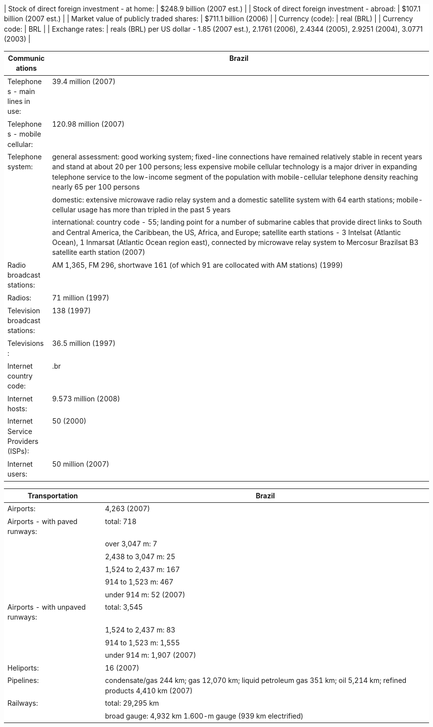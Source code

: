 | Stock of direct foreign investment - at home: | $248.9 billion (2007 est.) |
| Stock of direct foreign investment - abroad: | $107.1 billion (2007 est.) |
| Market value of publicly traded shares: | $711.1 billion (2006) |
| Currency (code): | real (BRL) |
| Currency code: | BRL |
| Exchange rates: | reals (BRL) per US dollar - 1.85 (2007 est.), 2.1761 (2006), 2.4344 (2005), 2.9251 (2004), 3.0771 (2003) |

| Communications | Brazil |
| --- | --- |
| Telephones - main lines in use: | 39.4 million (2007) |
| Telephones - mobile cellular: | 120.98 million (2007) |
| Telephone system: | general assessment: good working system; fixed-line connections have remained relatively stable in recent years and stand at about 20 per 100 persons; less expensive mobile cellular technology is a major driver in expanding telephone service to the low-income segment of the population with mobile-cellular telephone density reaching nearly 65 per 100 persons |
| | domestic: extensive microwave radio relay system and a domestic satellite system with 64 earth stations; mobile-cellular usage has more than tripled in the past 5 years |
| | international: country code - 55; landing point for a number of submarine cables that provide direct links to South and Central America, the Caribbean, the US, Africa, and Europe; satellite earth stations - 3 Intelsat (Atlantic Ocean), 1 Inmarsat (Atlantic Ocean region east), connected by microwave relay system to Mercosur Brazilsat B3 satellite earth station (2007) |
| Radio broadcast stations: | AM 1,365, FM 296, shortwave 161 (of which 91 are collocated with AM stations) (1999) |
| Radios: | 71 million (1997) |
| Television broadcast stations: | 138 (1997) |
| Televisions: | 36.5 million (1997) |
| Internet country code: | .br |
| Internet hosts: | 9.573 million (2008) |
| Internet Service Providers (ISPs): | 50 (2000) |
| Internet users: | 50 million (2007) |

| Transportation | Brazil |
| --- | --- |
| Airports: | 4,263 (2007) |
| Airports - with paved runways: | total: 718 |
| | over 3,047 m: 7 |
| | 2,438 to 3,047 m: 25 |
| | 1,524 to 2,437 m: 167 |
| | 914 to 1,523 m: 467 |
| | under 914 m: 52 (2007) |
| Airports - with unpaved runways: | total: 3,545 |
| | 1,524 to 2,437 m: 83 |
| | 914 to 1,523 m: 1,555 |
| | under 914 m: 1,907 (2007) |
| Heliports: | 16 (2007) |
| Pipelines: | condensate/gas 244 km; gas 12,070 km; liquid petroleum gas 351 km; oil 5,214 km; refined products 4,410 km (2007) |
| Railways: | total: 29,295 km |
| | broad gauge: 4,932 km 1.600-m gauge (939 km electrified) |